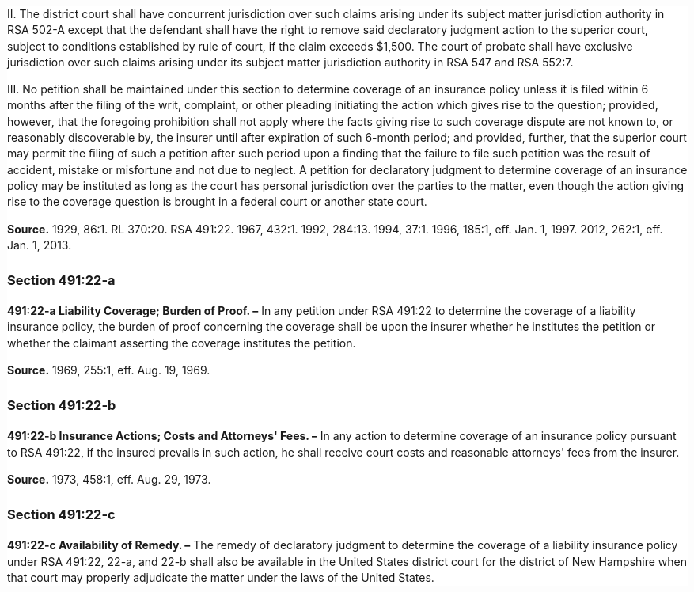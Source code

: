  II. The district court shall have concurrent jurisdiction over such
claims arising under its subject matter jurisdiction authority in RSA
502-A except that the defendant shall have the right to remove said
declaratory judgment action to the superior court, subject to conditions
established by rule of court, if the claim exceeds 
                                             $1,500. The court of
probate shall have exclusive jurisdiction over such claims arising under
its subject matter jurisdiction authority in RSA 547 and RSA 552:7.
                                             
 III. No petition shall be maintained under this section to determine
coverage of an insurance policy unless it is filed within 6 months after
the filing of the writ, complaint, or other pleading initiating the
action which gives rise to the question; provided, however, that the
foregoing prohibition shall not apply where the facts giving rise to
such coverage dispute are not known to, or reasonably discoverable by,
the insurer until after expiration of such 6-month period; and provided,
further, that the superior court may permit the filing of such a
petition after such period upon a finding that the failure to file such
petition was the result of accident, mistake or misfortune and not due
to neglect. A petition for declaratory judgment to determine coverage of
an insurance policy may be instituted as long as the court has personal
jurisdiction over the parties to the matter, even though the action
giving rise to the coverage question is brought in a federal court or
another state court.

**Source.** 1929, 86:1. RL 370:20. RSA 491:22. 1967, 432:1. 1992,
284:13. 1994, 37:1. 1996, 185:1, eff. Jan. 1, 1997. 2012, 262:1, eff.
Jan. 1, 2013.

### Section 491:22-a

 **491:22-a Liability Coverage; Burden of Proof. –** In any petition
under RSA 491:22 to determine the coverage of a liability insurance
policy, the burden of proof concerning the coverage shall be upon the
insurer whether he institutes the petition or whether the claimant
asserting the coverage institutes the petition.

**Source.** 1969, 255:1, eff. Aug. 19, 1969.

### Section 491:22-b

 **491:22-b Insurance Actions; Costs and Attorneys' Fees. –** In any
action to determine coverage of an insurance policy pursuant to RSA
491:22, if the insured prevails in such action, he shall receive court
costs and reasonable attorneys' fees from the insurer.

**Source.** 1973, 458:1, eff. Aug. 29, 1973.

### Section 491:22-c

 **491:22-c Availability of Remedy. –** The remedy of declaratory
judgment to determine the coverage of a liability insurance policy under
RSA 491:22, 22-a, and 22-b shall also be available in the United States
district court for the district of New Hampshire when that court may
properly adjudicate the matter under the laws of the United States.
